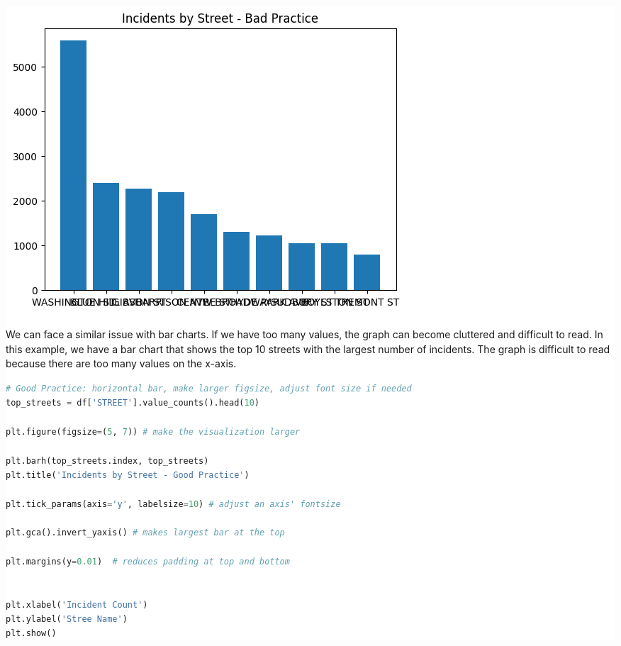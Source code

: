 
    
![png](visualization-guide_files/visualization-guide_26_0.png)
    


We can face a similar issue with bar charts. If we have too many values, the graph can become cluttered and difficult to read. In this example, we have a bar chart that shows the top 10 streets with the largest number of incidents. The graph is difficult to read because there are too many values on the x-axis.


```python
# Good Practice: horizontal bar, make larger figsize, adjust font size if needed
top_streets = df['STREET'].value_counts().head(10)

plt.figure(figsize=(5, 7)) # make the visualization larger

plt.barh(top_streets.index, top_streets)
plt.title('Incidents by Street - Good Practice')

plt.tick_params(axis='y', labelsize=10) # adjust an axis' fontsize

plt.gca().invert_yaxis() # makes largest bar at the top

plt.margins(y=0.01)  # reduces padding at top and bottom


plt.xlabel('Incident Count')
plt.ylabel('Stree Name')
plt.show()

```
